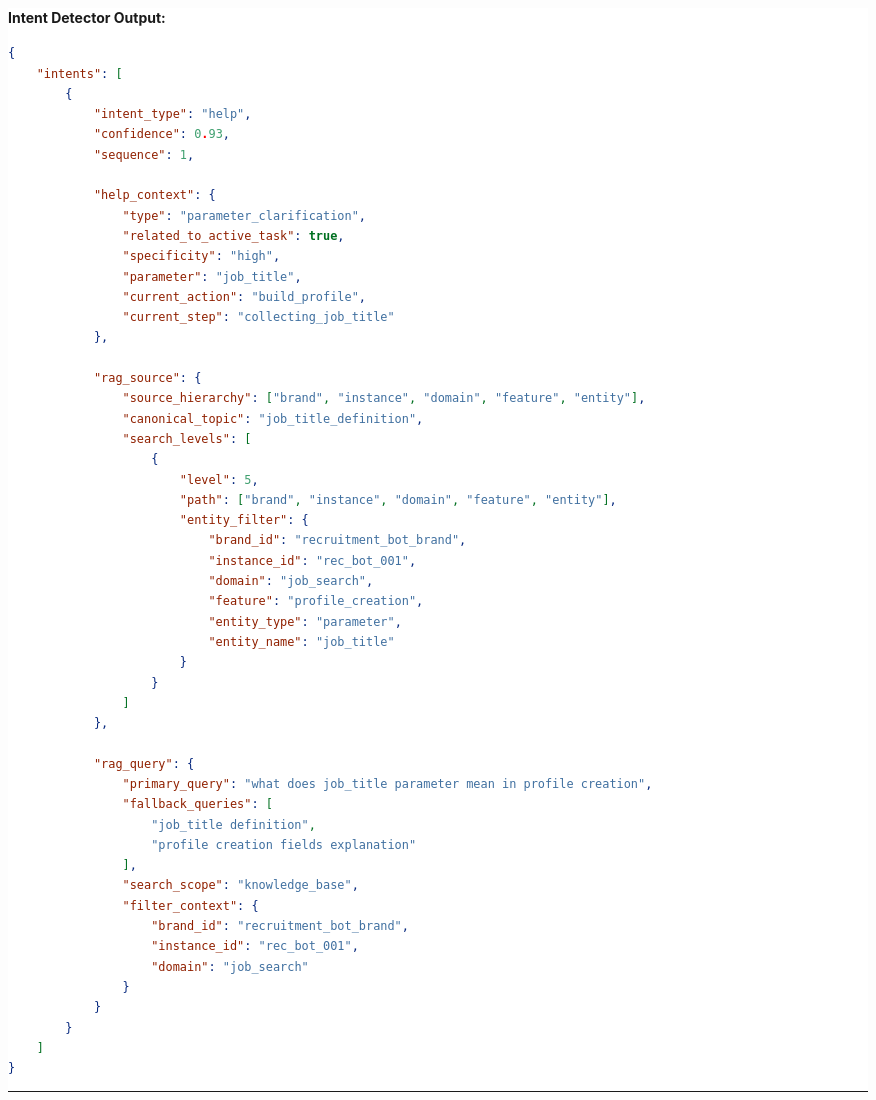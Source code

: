 **Intent Detector Output:**
```json
{
    "intents": [
        {
            "intent_type": "help",
            "confidence": 0.93,
            "sequence": 1,
            
            "help_context": {
                "type": "parameter_clarification",
                "related_to_active_task": true,
                "specificity": "high",
                "parameter": "job_title",
                "current_action": "build_profile",
                "current_step": "collecting_job_title"
            },
            
            "rag_source": {
                "source_hierarchy": ["brand", "instance", "domain", "feature", "entity"],
                "canonical_topic": "job_title_definition",
                "search_levels": [
                    {
                        "level": 5,
                        "path": ["brand", "instance", "domain", "feature", "entity"],
                        "entity_filter": {
                            "brand_id": "recruitment_bot_brand",
                            "instance_id": "rec_bot_001",
                            "domain": "job_search",
                            "feature": "profile_creation",
                            "entity_type": "parameter",
                            "entity_name": "job_title"
                        }
                    }
                ]
            },
            
            "rag_query": {
                "primary_query": "what does job_title parameter mean in profile creation",
                "fallback_queries": [
                    "job_title definition",
                    "profile creation fields explanation"
                ],
                "search_scope": "knowledge_base",
                "filter_context": {
                    "brand_id": "recruitment_bot_brand",
                    "instance_id": "rec_bot_001",
                    "domain": "job_search"
                }
            }
        }
    ]
}
```

---